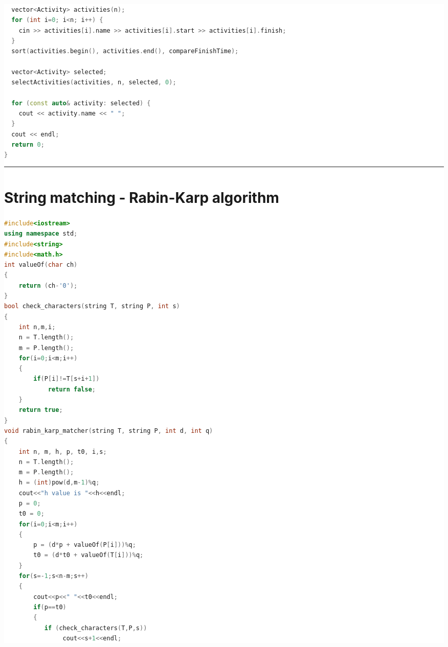 ```cpp
  vector<Activity> activities(n);
  for (int i=0; i<n; i++) {
	cin >> activities[i].name >> activities[i].start >> activities[i].finish;
  }
  sort(activities.begin(), activities.end(), compareFinishTime);

  vector<Activity> selected;
  selectActivities(activities, n, selected, 0);

  for (const auto& activity: selected) {
	cout << activity.name << " ";
  }
  cout << endl;
  return 0;
}
```

---

# String matching - Rabin-Karp algorithm

```cpp
#include<iostream>
using namespace std;
#include<string>
#include<math.h>
int valueOf(char ch)
{
    return (ch-'0');
}
bool check_characters(string T, string P, int s)
{
    int n,m,i;
    n = T.length();
    m = P.length();
    for(i=0;i<m;i++)
    {
        if(P[i]!=T[s+i+1])
            return false;
    }
    return true;
}
void rabin_karp_matcher(string T, string P, int d, int q)
{
    int n, m, h, p, t0, i,s;
    n = T.length();
    m = P.length();
    h = (int)pow(d,m-1)%q;
    cout<<"h value is "<<h<<endl;
    p = 0;
    t0 = 0;
    for(i=0;i<m;i++)
    {
        p = (d*p + valueOf(P[i]))%q;
        t0 = (d*t0 + valueOf(T[i]))%q;
    }
    for(s=-1;s<n-m;s++)
    {
        cout<<p<<" "<<t0<<endl;
        if(p==t0)
        {
           if (check_characters(T,P,s))
                cout<<s+1<<endl;
```